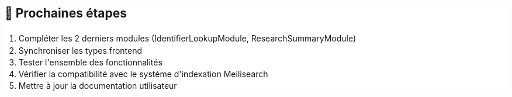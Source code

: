 ## 🚀 Prochaines étapes

1. Compléter les 2 derniers modules (IdentifierLookupModule, ResearchSummaryModule)
2. Synchroniser les types frontend
3. Tester l'ensemble des fonctionnalités
4. Vérifier la compatibilité avec le système d'indexation Meilisearch
5. Mettre à jour la documentation utilisateur
